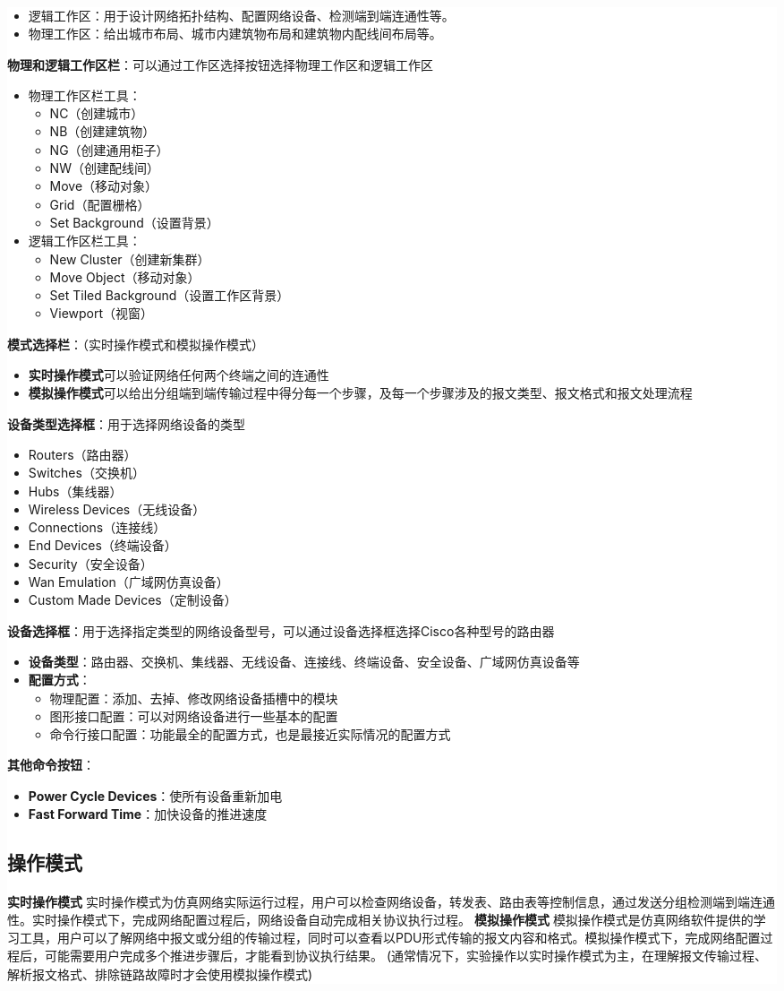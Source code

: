 - 逻辑工作区：用于设计网络拓扑结构、配置网络设备、检测端到端连通性等。
- 物理工作区：给出城市布局、城市内建筑物布局和建筑物内配线间布局等。

**物理和逻辑工作区栏**：可以通过工作区选择按钮选择物理工作区和逻辑工作区

- 物理工作区栏工具：
  - NC（创建城市）
  - NB（创建建筑物）
  - NG（创建通用柜子）
  - NW（创建配线间）
  - Move（移动对象）
  - Grid（配置栅格）
  - Set Background（设置背景）
- 逻辑工作区栏工具：
  - New Cluster（创建新集群）
  - Move Object（移动对象）
  - Set Tiled Background（设置工作区背景）
  - Viewport（视窗）

**模式选择栏**：（实时操作模式和模拟操作模式）

- **实时操作模式**可以验证网络任何两个终端之间的连通性
- **模拟操作模式**可以给出分组端到端传输过程中得分每一个步骤，及每一个步骤涉及的报文类型、报文格式和报文处理流程

**设备类型选择框**：用于选择网络设备的类型

- Routers（路由器）
- Switches（交换机）
- Hubs（集线器）
- Wireless Devices（无线设备）
- Connections（连接线）
- End Devices（终端设备）
- Security（安全设备）
- Wan Emulation（广域网仿真设备）
- Custom Made Devices（定制设备）

**设备选择框**：用于选择指定类型的网络设备型号，可以通过设备选择框选择Cisco各种型号的路由器

- **设备类型**：路由器、交换机、集线器、无线设备、连接线、终端设备、安全设备、广域网仿真设备等
- **配置方式**：
  - 物理配置：添加、去掉、修改网络设备插槽中的模块
  - 图形接口配置：可以对网络设备进行一些基本的配置
  - 命令行接口配置：功能最全的配置方式，也是最接近实际情况的配置方式

**其他命令按钮**：

- **Power Cycle Devices**：使所有设备重新加电
- **Fast Forward Time**：加快设备的推进速度



## 操作模式

**实时操作模式**
		实时操作模式为仿真网络实际运行过程，用户可以检查网络设备，转发表、路由表等控制信息，通过发送分组检测端到端连通性。实时操作模式下，完成网络配置过程后，网络设备自动完成相关协议执行过程。
**模拟操作模式**
		模拟操作模式是仿真网络软件提供的学习工具，用户可以了解网络中报文或分组的传输过程，同时可以查看以PDU形式传输的报文内容和格式。模拟操作模式下，完成网络配置过程后，可能需要用户完成多个推进步骤后，才能看到协议执行结果。
		(通常情况下，实验操作以实时操作模式为主，在理解报文传输过程、解析报文格式、排除链路故障时才会使用模拟操作模式)
